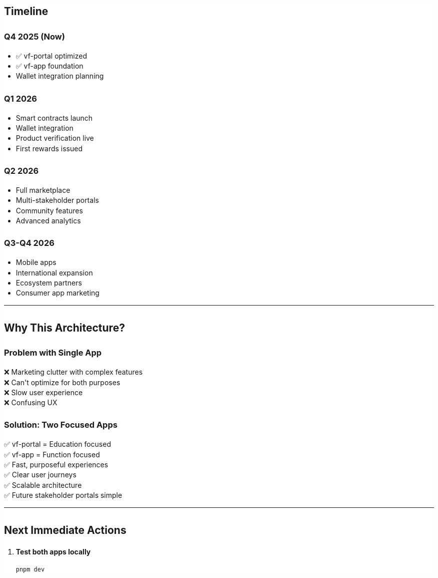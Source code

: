 
## Timeline

### Q4 2025 (Now)
- ✅ vf-portal optimized
- ✅ vf-app foundation
- Wallet integration planning

### Q1 2026
- Smart contracts launch
- Wallet integration
- Product verification live
- First rewards issued

### Q2 2026
- Full marketplace
- Multi-stakeholder portals
- Community features
- Advanced analytics

### Q3-Q4 2026
- Mobile apps
- International expansion
- Ecosystem partners
- Consumer app marketing

---

## Why This Architecture?

### Problem with Single App
❌ Marketing clutter with complex features  
❌ Can't optimize for both purposes  
❌ Slow user experience  
❌ Confusing UX  

### Solution: Two Focused Apps
✅ vf-portal = Education focused  
✅ vf-app = Function focused  
✅ Fast, purposeful experiences  
✅ Clear user journeys  
✅ Scalable architecture  
✅ Future stakeholder portals simple  

---

## Next Immediate Actions

1. **Test both apps locally**
   ```bash
   pnpm dev
   ```
